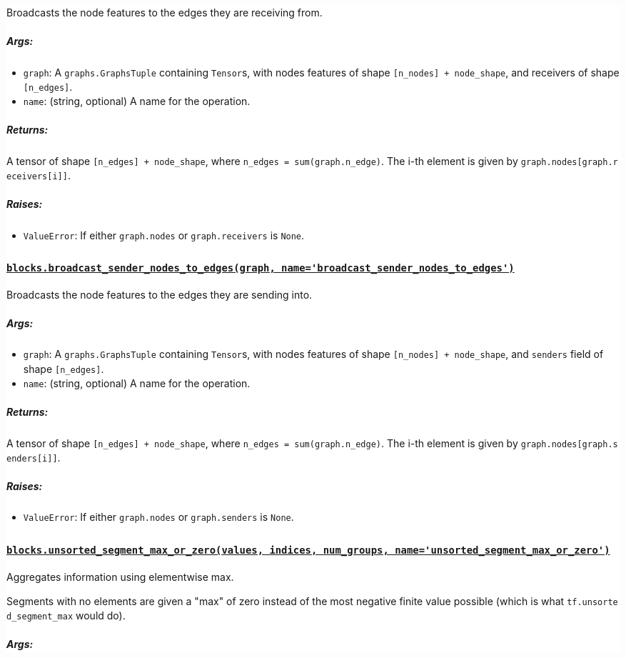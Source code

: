 Broadcasts the node features to the edges they are receiving from.

##### Args:


* `graph`: A `graphs.GraphsTuple` containing `Tensor`s, with nodes features of
    shape `[n_nodes] + node_shape`, and receivers of shape `[n_edges]`.
* `name`: (string, optional) A name for the operation.

##### Returns:

  A tensor of shape `[n_edges] + node_shape`, where
  `n_edges = sum(graph.n_edge)`. The i-th element is given by
  `graph.nodes[graph.receivers[i]]`.

##### Raises:


* `ValueError`: If either `graph.nodes` or `graph.receivers` is `None`.


### [`blocks.broadcast_sender_nodes_to_edges(graph, name='broadcast_sender_nodes_to_edges')`](https://github.com/deepmind/graph_network/blob/master/graph_network/blocks.py?l=116)

Broadcasts the node features to the edges they are sending into.

##### Args:


* `graph`: A `graphs.GraphsTuple` containing `Tensor`s, with nodes features of
    shape `[n_nodes] + node_shape`, and `senders` field of shape
    `[n_edges]`.
* `name`: (string, optional) A name for the operation.

##### Returns:

  A tensor of shape `[n_edges] + node_shape`, where
  `n_edges = sum(graph.n_edge)`. The i-th element is given by
  `graph.nodes[graph.senders[i]]`.

##### Raises:


* `ValueError`: If either `graph.nodes` or `graph.senders` is `None`.


### [`blocks.unsorted_segment_max_or_zero(values, indices, num_groups, name='unsorted_segment_max_or_zero')`](https://github.com/deepmind/graph_network/blob/master/graph_network/blocks.py?l=342)

Aggregates information using elementwise max.

Segments with no elements are given a "max" of zero instead of the most
negative finite value possible (which is what `tf.unsorted_segment_max` would
do).

##### Args:
